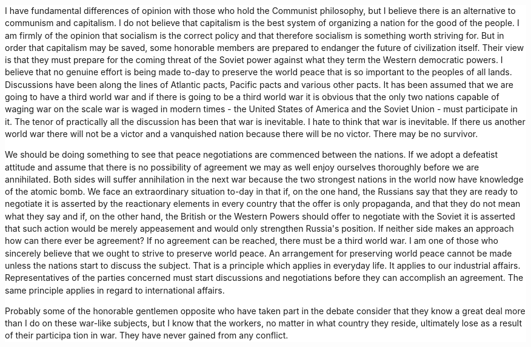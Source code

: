 I have fundamental differences of opinion with those who hold the Communist philosophy, but I believe there is an alternative to communism and capitalism. I do not believe that capitalism is the best system of organizing a nation for the good of the people. I am firmly of the opinion that socialism is the correct policy and that therefore socialism is something worth striving for. But in order that capitalism may be saved, some honorable members are prepared to endanger the future of civilization itself. Their view is that they must prepare for the coming threat of the Soviet power against what they term the Western democratic powers. I believe that no genuine effort is being made to-day to preserve the world peace that is so important to the peoples of all lands. Discussions have been along the lines of Atlantic pacts, Pacific pacts and various other pacts. It has been assumed that we are going to have a third world war and if there is going to be a third world war it is obvious that the only two nations capable of waging war on the scale war is waged in modern times - the United States of America and the Soviet Union - must participate in it. The tenor of practically all the discussion has been that war is inevitable. I hate to think that war is inevitable. If there us another world war there will not be a victor and a vanquished nation because there will be no victor. There may be no survivor. 

We should be doing something to see that peace negotiations are commenced between the nations. If we adopt a defeatist attitude and assume that there is no possibility of agreement we may as well enjoy ourselves thoroughly before we are annihilated. Both sides will suffer annihilation in the next war because the two strongest nations in the world now have knowledge of the atomic bomb. We face an extraordinary situation to-day in that if, on the one hand, the Russians say that they are ready to negotiate it is asserted by the reactionary elements in every country that the offer is only propaganda, and that they do not mean what they say and if, on the other hand, the British or the Western Powers should offer to negotiate with the Soviet it is asserted that such action would be merely appeasement and would only strengthen Russia's position. If neither side makes an approach how can there ever be agreement? If no agreement can be reached, there must be a third world war. I am one of those who sincerely believe that we ought to strive to preserve world peace. An arrangement for preserving world peace cannot be made unless the nations start to discuss the subject. That is a principle which applies in everyday life. It applies to our industrial affairs. Representatives of the parties concerned must start discussions and negotiations before they can accomplish an agreement. The same principle applies in regard to international affairs. 

Probably some of the honorable gentlemen opposite who have taken part in the debate consider that they know a great deal more than I do on these war-like subjects, but I know that the workers, no matter in what country they reside, ultimately lose as a result of their participa tion in war. They have never gained from any conflict. 
